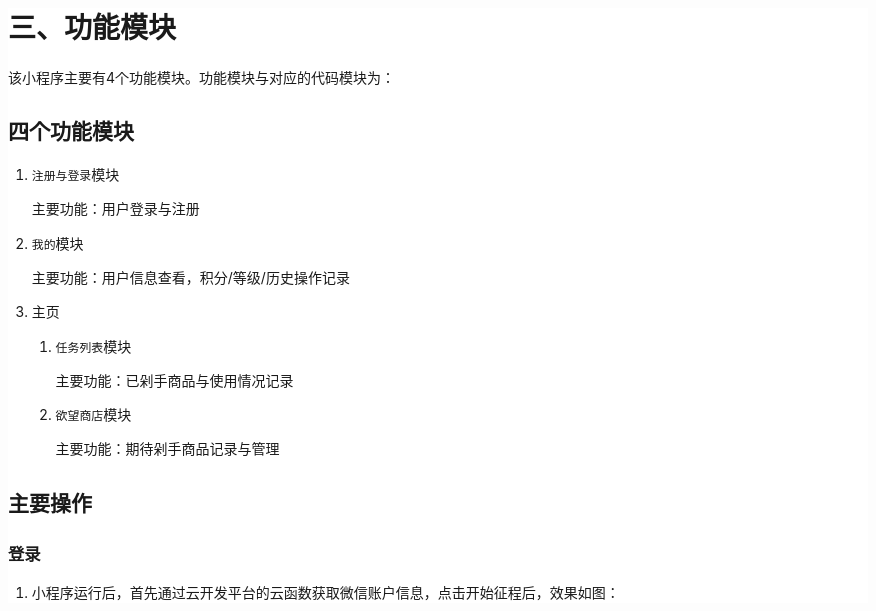 # 三、功能模块

该小程序主要有4个功能模块。功能模块与对应的代码模块为：

## 四个功能模块

1. `注册与登录`模块

   主要功能：用户登录与注册

2. `我的`模块

   主要功能：用户信息查看，积分/等级/历史操作记录 

3. 主页 

   1. `任务列表`模块

      主要功能：已剁手商品与使用情况记录

   2. `欲望商店`模块

      主要功能：期待剁手商品记录与管理 

## 主要操作

### 登录

1. 小程序运行后，首先通过云开发平台的云函数获取微信账户信息，点击开始征程后，效果如图：
